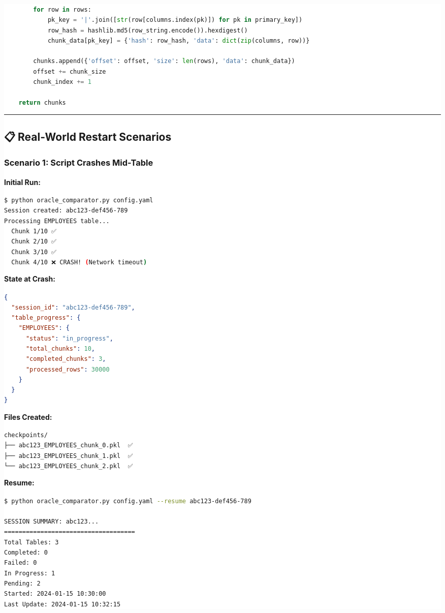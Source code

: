 ```python
        for row in rows:
            pk_key = '|'.join([str(row[columns.index(pk)]) for pk in primary_key])
            row_hash = hashlib.md5(row_string.encode()).hexdigest()
            chunk_data[pk_key] = {'hash': row_hash, 'data': dict(zip(columns, row))}
        
        chunks.append({'offset': offset, 'size': len(rows), 'data': chunk_data})
        offset += chunk_size
        chunk_index += 1
    
    return chunks
```

---

## 📋 Real-World Restart Scenarios

### Scenario 1: **Script Crashes Mid-Table**

**Initial Run:**
```bash
$ python oracle_comparator.py config.yaml
Session created: abc123-def456-789
Processing EMPLOYEES table...
  Chunk 1/10 ✅
  Chunk 2/10 ✅  
  Chunk 3/10 ✅
  Chunk 4/10 ❌ CRASH! (Network timeout)
```

**State at Crash:**
```json
{
  "session_id": "abc123-def456-789",
  "table_progress": {
    "EMPLOYEES": {
      "status": "in_progress",
      "total_chunks": 10,
      "completed_chunks": 3,
      "processed_rows": 30000
    }
  }
}
```

**Files Created:**
```
checkpoints/
├── abc123_EMPLOYEES_chunk_0.pkl  ✅
├── abc123_EMPLOYEES_chunk_1.pkl  ✅
└── abc123_EMPLOYEES_chunk_2.pkl  ✅
```

**Resume:**
```bash
$ python oracle_comparator.py config.yaml --resume abc123-def456-789

SESSION SUMMARY: abc123...
====================================
Total Tables: 3
Completed: 0
Failed: 0
In Progress: 1
Pending: 2
Started: 2024-01-15 10:30:00
Last Update: 2024-01-15 10:32:15
```